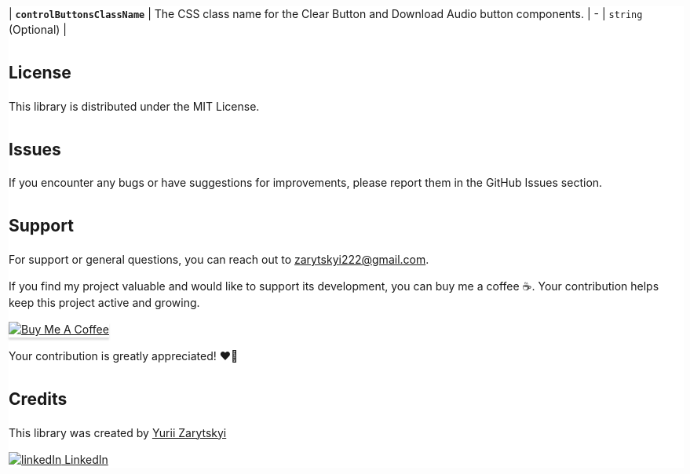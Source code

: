 | **`controlButtonsClassName`**                     | The CSS class name for the Clear Button and Download Audio button components.                                                                                                                                                                                                   | -             | `string` (Optional)          |


## License

This library is distributed under the MIT License.

## Issues

If you encounter any bugs or have suggestions for improvements, please report them in the GitHub Issues section.

## Support

For support or general questions, you can reach out to [zarytskyi222@gmail.com](mailto:zarytskyi222@gmail.com).

If you find my project valuable and would like to support its development, you can buy me a coffee ☕. Your contribution helps keep this project active and growing.

<a href="https://www.buymeacoffee.com/zarytskyi22" target="_blank"><img src="https://www.buymeacoffee.com/assets/img/custom_images/orange_img.png" alt="Buy Me A Coffee" style="height: 41px !important;width: 174px !important;box-shadow: 0px 3px 2px 0px rgba(190, 190, 190, 0.5) !important;-webkit-box-shadow: 0px 3px 2px 0px rgba(190, 190, 190, 0.5) !important;" ></a>

Your contribution is greatly appreciated! ❤️🚀

## Credits

This library was created by [Yurii Zarytskyi](https://github.com/YZarytskyi)

  <a href="https://www.linkedin.com/in/yurii-zarytskyi/" rel="nofollow noreferrer">
    <img src="https://i.stack.imgur.com/gVE0j.png" alt="linkedIn"> LinkedIn
  </a>
